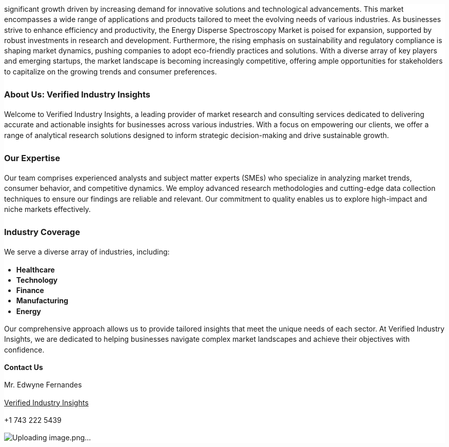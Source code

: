 significant growth driven by increasing demand for innovative solutions and technological advancements. This market encompasses a wide range of applications and products tailored to meet the evolving needs of various industries. As businesses strive to enhance efficiency and productivity, the Energy Disperse Spectroscopy Market is poised for expansion, supported by robust investments in research and development. Furthermore, the rising emphasis on sustainability and regulatory compliance is shaping market dynamics, pushing companies to adopt eco-friendly practices and solutions. With a diverse array of key players and emerging startups, the market landscape is becoming increasingly competitive, offering ample opportunities for stakeholders to capitalize on the growing trends and consumer preferences.</p><h3>About Us: Verified Industry Insights</h3><p>Welcome to Verified Industry Insights, a leading provider of market research and consulting services dedicated to delivering accurate and actionable insights for businesses across various industries. With a focus on empowering our clients, we offer a range of analytical research solutions designed to inform strategic decision-making and drive sustainable growth.</p><h3>Our Expertise</h3><p>Our team comprises experienced analysts and subject matter experts (SMEs) who specialize in analyzing market trends, consumer behavior, and competitive dynamics. We employ advanced research methodologies and cutting-edge data collection techniques to ensure our findings are reliable and relevant. Our commitment to quality enables us to explore high-impact and niche markets effectively.</p><h3>Industry Coverage</h3><p>We serve a diverse array of industries, including:</p><ul><li><strong>Healthcare</strong></li><li><strong>Technology</strong></li><li><strong>Finance</strong></li><li><strong>Manufacturing</strong></li><li><strong>Energy</strong></li></ul><p>Our comprehensive approach allows us to provide tailored insights that meet the unique needs of each sector. At Verified Industry Insights, we are dedicated to helping businesses navigate complex market landscapes and achieve their objectives with confidence.</p><p><strong>Contact Us</strong></p><p>Mr. Edwyne Fernandes</p><p><a href="https://www.verifiedindustryinsights.com/">Verified Industry Insights</a></p><p>+1 743 222 5439</p>
![Uploading image.png…]()
